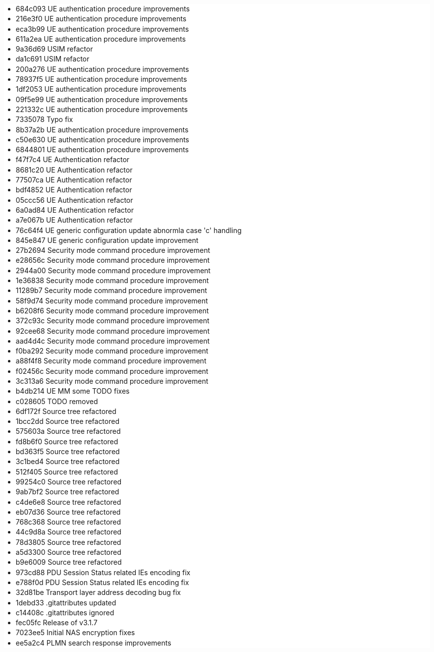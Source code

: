   - 684c093 UE authentication procedure improvements
  - 216e3f0 UE authentication procedure improvements
  - eca3b99 UE authentication procedure improvements
  - 611a2ea UE authentication procedure improvements
  - 9a36d69 USIM refactor
  - da1c691 USIM refactor
  - 200a276 UE authentication procedure improvements
  - 78937f5 UE authentication procedure improvements
  - 1df2053 UE authentication procedure improvements
  - 09f5e99 UE authentication procedure improvements
  - 221332c UE authentication procedure improvements
  - 7335078 Typo fix
  - 8b37a2b UE authentication procedure improvements
  - c50e630 UE authentication procedure improvements
  - 6844801 UE authentication procedure improvements
  - f47f7c4 UE Authentication refactor
  - 8681c20 UE Authentication refactor
  - 77507ca UE Authentication refactor
  - bdf4852 UE Authentication refactor
  - 05ccc56 UE Authentication refactor
  - 6a0ad84 UE Authentication refactor
  - a7e067b UE Authentication refactor
  - 76c64f4 UE generic configuration update abnormla case 'c' handling
  - 845e847 UE generic configuration update improvement
  - 27b2694 Security mode command procedure improvement
  - e28656c Security mode command procedure improvement
  - 2944a00 Security mode command procedure improvement
  - 1e36838 Security mode command procedure improvement
  - 11289b7 Security mode command procedure improvement
  - 58f9d74 Security mode command procedure improvement
  - b6208f6 Security mode command procedure improvement
  - 372c93c Security mode command procedure improvement
  - 92cee68 Security mode command procedure improvement
  - aad4d4c Security mode command procedure improvement
  - f0ba292 Security mode command procedure improvement
  - a88f4f8 Security mode command procedure improvement
  - f02456c Security mode command procedure improvement
  - 3c313a6 Security mode command procedure improvement
  - b4db214 UE MM some TODO fixes
  - c028605 TODO removed
  - 6df172f Source tree refactored
  - 1bcc2dd Source tree refactored
  - 575603a Source tree refactored
  - fd8b6f0 Source tree refactored
  - bd363f5 Source tree refactored
  - 3c1bed4 Source tree refactored
  - 512f405 Source tree refactored
  - 99254c0 Source tree refactored
  - 9ab7bf2 Source tree refactored
  - c4de6e8 Source tree refactored
  - eb07d36 Source tree refactored
  - 768c368 Source tree refactored
  - 44c9d8a Source tree refactored
  - 78d3805 Source tree refactored
  - a5d3300 Source tree refactored
  - b9e6009 Source tree refactored
  - 973cd88 PDU Session Status related IEs encoding fix
  - e788f0d PDU Session Status related IEs encoding fix
  - 32d81be Transport layer address decoding bug fix
  - 1debd33 .gitattributes updated
  - c14408c .gitattributes ignored
  - fec05fc Release of v3.1.7
  - 7023ee5 Initial NAS encryption fixes
  - ee5a2c4 PLMN search response improvements